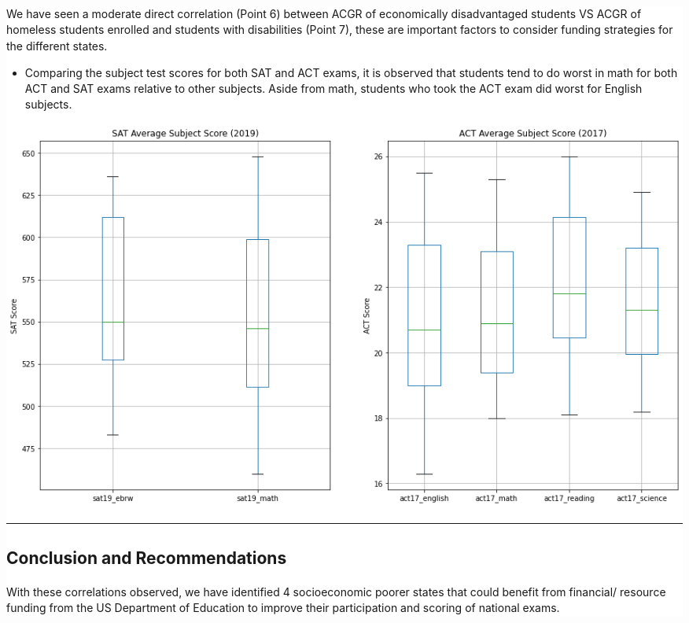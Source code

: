 We have seen a moderate direct correlation (Point 6) between ACGR of economically disadvantaged students VS ACGR of homeless students enrolled and students with disabilities (Point 7), these are important factors to consider funding strategies for the different states.

- Comparing the subject test scores for both SAT and ACT exams, it is observed that students tend to do worst in math for both ACT and SAT exams relative to other subjects. Aside from math, students who took the ACT exam did worst for English subjects.

![plot](./charts/individual_subject_scores.png)

---
## Conclusion and Recommendations
With these correlations observed, we have identified 4 socioeconomic poorer states that could benefit from financial/ resource funding from the US Department of Education to improve their participation and scoring of national exams.
